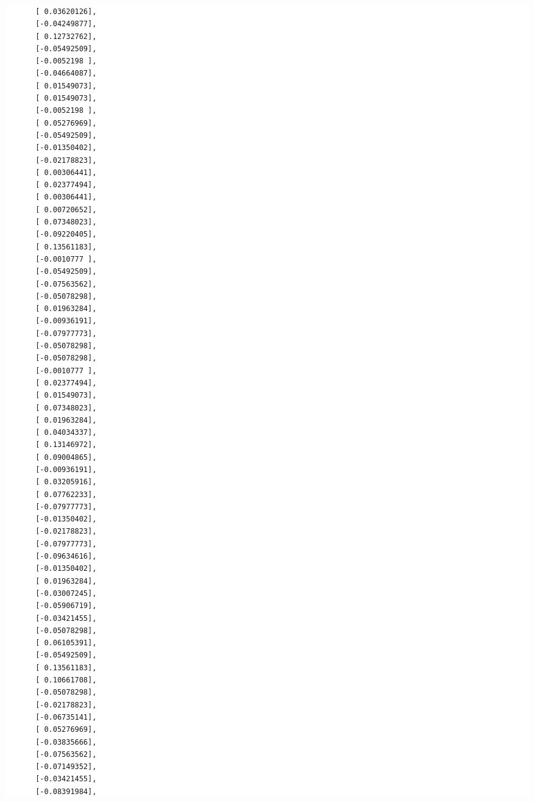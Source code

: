            [ 0.03620126],
           [-0.04249877],
           [ 0.12732762],
           [-0.05492509],
           [-0.0052198 ],
           [-0.04664087],
           [ 0.01549073],
           [ 0.01549073],
           [-0.0052198 ],
           [ 0.05276969],
           [-0.05492509],
           [-0.01350402],
           [-0.02178823],
           [ 0.00306441],
           [ 0.02377494],
           [ 0.00306441],
           [ 0.00720652],
           [ 0.07348023],
           [-0.09220405],
           [ 0.13561183],
           [-0.0010777 ],
           [-0.05492509],
           [-0.07563562],
           [-0.05078298],
           [ 0.01963284],
           [-0.00936191],
           [-0.07977773],
           [-0.05078298],
           [-0.05078298],
           [-0.0010777 ],
           [ 0.02377494],
           [ 0.01549073],
           [ 0.07348023],
           [ 0.01963284],
           [ 0.04034337],
           [ 0.13146972],
           [ 0.09004865],
           [-0.00936191],
           [ 0.03205916],
           [ 0.07762233],
           [-0.07977773],
           [-0.01350402],
           [-0.02178823],
           [-0.07977773],
           [-0.09634616],
           [-0.01350402],
           [ 0.01963284],
           [-0.03007245],
           [-0.05906719],
           [-0.03421455],
           [-0.05078298],
           [ 0.06105391],
           [-0.05492509],
           [ 0.13561183],
           [ 0.10661708],
           [-0.05078298],
           [-0.02178823],
           [-0.06735141],
           [ 0.05276969],
           [-0.03835666],
           [-0.07563562],
           [-0.07149352],
           [-0.03421455],
           [-0.08391984],